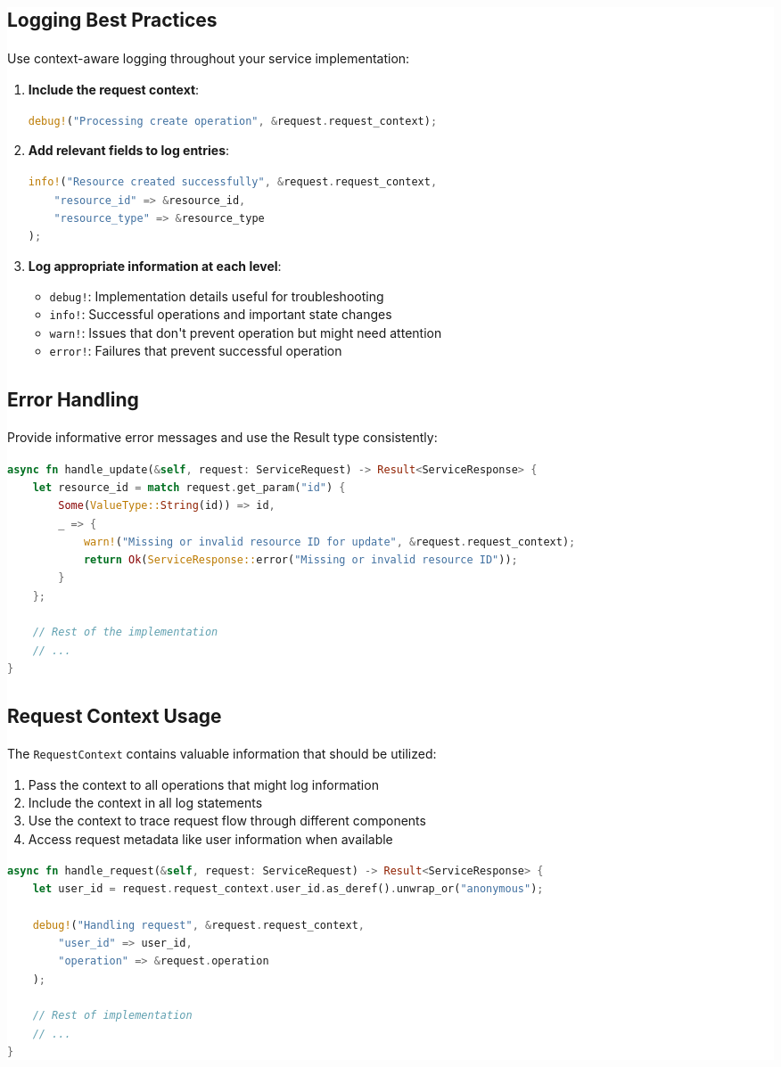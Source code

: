 ## Logging Best Practices

Use context-aware logging throughout your service implementation:

1. **Include the request context**:
   ```rust
   debug!("Processing create operation", &request.request_context);
   ```

2. **Add relevant fields to log entries**:
   ```rust
   info!("Resource created successfully", &request.request_context,
       "resource_id" => &resource_id,
       "resource_type" => &resource_type
   );
   ```

3. **Log appropriate information at each level**:
   - `debug!`: Implementation details useful for troubleshooting
   - `info!`: Successful operations and important state changes
   - `warn!`: Issues that don't prevent operation but might need attention
   - `error!`: Failures that prevent successful operation

## Error Handling

Provide informative error messages and use the Result type consistently:

```rust
async fn handle_update(&self, request: ServiceRequest) -> Result<ServiceResponse> {
    let resource_id = match request.get_param("id") {
        Some(ValueType::String(id)) => id,
        _ => {
            warn!("Missing or invalid resource ID for update", &request.request_context);
            return Ok(ServiceResponse::error("Missing or invalid resource ID"));
        }
    };
    
    // Rest of the implementation
    // ...
}
```

## Request Context Usage

The `RequestContext` contains valuable information that should be utilized:

1. Pass the context to all operations that might log information
2. Include the context in all log statements
3. Use the context to trace request flow through different components
4. Access request metadata like user information when available

```rust
async fn handle_request(&self, request: ServiceRequest) -> Result<ServiceResponse> {
    let user_id = request.request_context.user_id.as_deref().unwrap_or("anonymous");
    
    debug!("Handling request", &request.request_context,
        "user_id" => user_id,
        "operation" => &request.operation
    );
    
    // Rest of implementation
    // ...
}
```
